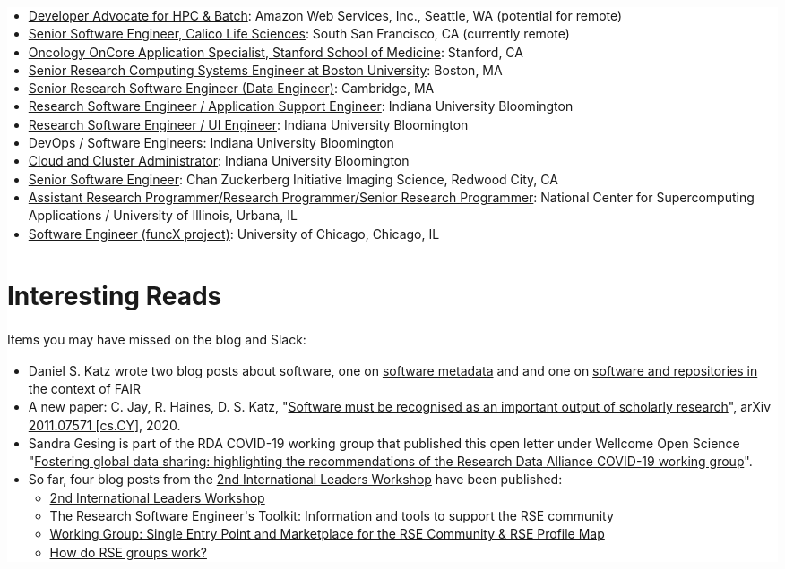 * [Developer Advocate for HPC & Batch](https://www.amazon.jobs/en/jobs/1276398/developer-advocate-for-hpc-batch): Amazon Web Services, Inc., Seattle, WA (potential for remote)
* [Senior Software Engineer, Calico Life Sciences](https://www.calicolabs.com/careers/?gh_jid=4824646002): South San Francisco, CA (currently remote)
* [Oncology OnCore Application Specialist, Stanford School of Medicine](https://careersearch.stanford.edu/jobs/oncology-oncore-application-specialist-oncore-reporting-group-lead-9854?et=Ysg27Ti9): Stanford, CA
* [Senior Research Computing Systems Engineer at Boston University](http://www.bu.edu/tech/support/research/rcs/jobs/): Boston, MA
* [Senior Research Software Engineer (Data Engineer)](http://bit.ly/fasrc_senior_rse): Cambridge, MA
* [Research Software Engineer / Application Support Engineer](https://brainlife.io/docs/careers/jobs/): Indiana University Bloomington
* [Research Software Engineer / UI Engineer](https://brainlife.io/docs/careers/jobs/): Indiana University Bloomington
* [DevOps / Software Engineers](https://brainlife.io/docs/careers/jobs/): Indiana University Bloomington
* [Cloud and Cluster Administrator](https://brainlife.io/docs/careers/jobs/): Indiana University Bloomington
* [Senior Software Engineer](https://boards.greenhouse.io/chanzuckerberginitiative/jobs/1875135?gh_jid=1875135): Chan Zuckerberg Initiative Imaging Science, Redwood City, CA
* [Assistant Research Programmer/Research Programmer/Senior Research Programmer](https://jobs.illinois.edu/academic-job-board/job-details?jobID=130370&job=research-programmer-national-center-for-supercomputing-applications-130370): National Center for Supercomputing Applications / University of Illinois, Urbana, IL
* [Software Engineer (funcX project)](https://www.globus.org/jobs/backend-software-engineer): University of Chicago, Chicago, IL

<a name="reads"></a>
# **Interesting Reads**

Items you may have missed on the blog and Slack:

* Daniel S. Katz wrote two blog posts about software, one on [software metadata](https://danielskatzblog.wordpress.com/2020/09/29/software-and-software-metadata/) and and one on [software and repositories in the context of FAIR](https://danielskatzblog.wordpress.com/2020/10/20/fair-software-and-repositories/)
* A new paper: C. Jay, R. Haines, D. S. Katz, "[Software must be recognised as an important output of scholarly research](https://arxiv.org/abs/2011.07571)", arXiv [2011.07571 [cs.CY]](https://arxiv.org/abs/2011.07571), 2020.
* Sandra Gesing is part of the RDA COVID-19 working group that published this open letter under Wellcome Open Science "[Fostering global data sharing: highlighting the recommendations of the Research Data Alliance COVID-19 working group](https://wellcomeopenresearch.org/articles/5-267/v1)".
* So far, four blog posts from the [2nd International Leaders Workshop](https://researchsoftware.org/2020-workshop.html) have been published:
    * [2nd International Leaders Workshop](https://researchsoftware.org/2020/10/09/2nd-international-rse-leaders-workshop.html)
    * [The Research Software Engineer's Toolkit: Information and tools to support the RSE community](https://researchsoftware.org/2020/10/26/research-software-engineers-toolkit)
    * [Working Group: Single Entry Point and Marketplace for the RSE Community & RSE Profile Map](https://researchsoftware.org/2020/11/03/single-entry-point-and-marketplace-for-the-RSE-community-RSE-profile-map)
    * [How do RSE groups work?](https://researchsoftware.org/2020/11/19/how-do-RSE-groups-work.html)
